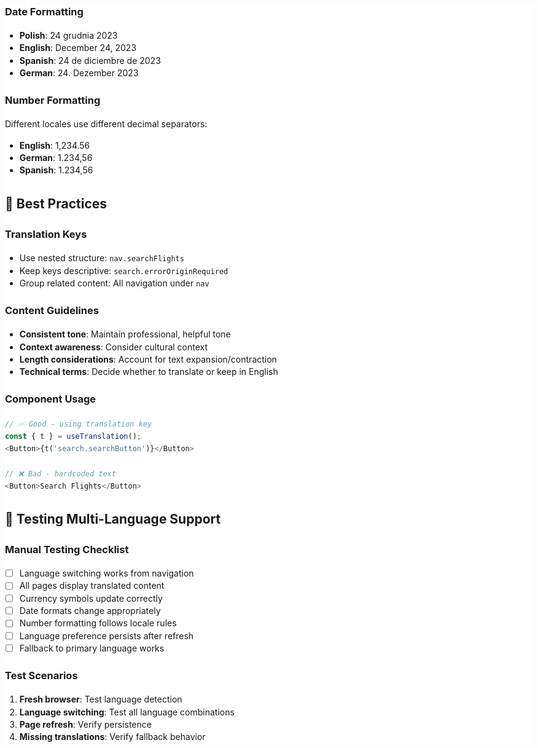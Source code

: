 ### Date Formatting
- **Polish**: 24 grudnia 2023
- **English**: December 24, 2023
- **Spanish**: 24 de diciembre de 2023
- **German**: 24. Dezember 2023

### Number Formatting
Different locales use different decimal separators:
- **English**: 1,234.56
- **German**: 1.234,56
- **Spanish**: 1.234,56

## 🎯 Best Practices

### Translation Keys
- Use nested structure: `nav.searchFlights`
- Keep keys descriptive: `search.errorOriginRequired`
- Group related content: All navigation under `nav`

### Content Guidelines
- **Consistent tone**: Maintain professional, helpful tone
- **Context awareness**: Consider cultural context
- **Length considerations**: Account for text expansion/contraction
- **Technical terms**: Decide whether to translate or keep in English

### Component Usage
```typescript
// ✅ Good - using translation key
const { t } = useTranslation();
<Button>{t('search.searchButton')}</Button>

// ❌ Bad - hardcoded text
<Button>Search Flights</Button>
```

## 🧪 Testing Multi-Language Support

### Manual Testing Checklist
- [ ] Language switching works from navigation
- [ ] All pages display translated content
- [ ] Currency symbols update correctly
- [ ] Date formats change appropriately
- [ ] Number formatting follows locale rules
- [ ] Language preference persists after refresh
- [ ] Fallback to primary language works

### Test Scenarios
1. **Fresh browser**: Test language detection
2. **Language switching**: Test all language combinations
3. **Page refresh**: Verify persistence
4. **Missing translations**: Verify fallback behavior
